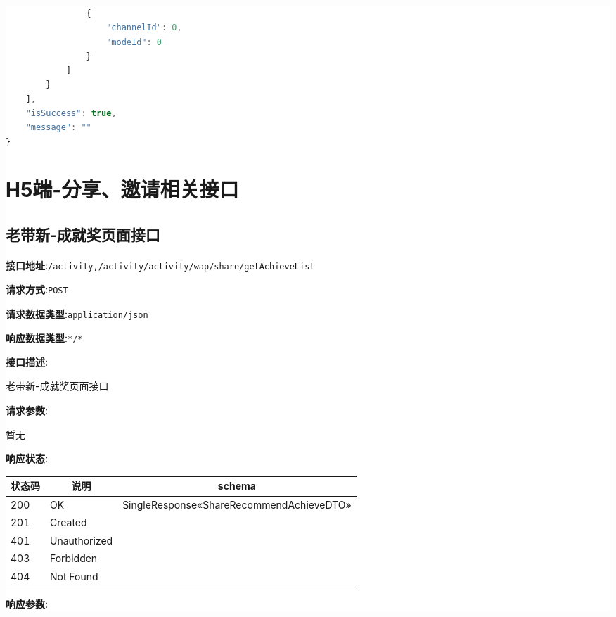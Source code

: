 ```javascript
				{
					"channelId": 0,
					"modeId": 0
				}
			]
		}
	],
	"isSuccess": true,
	"message": ""
}
```


# H5端-分享、邀请相关接口


## 老带新-成就奖页面接口


**接口地址**:`/activity,/activity/activity/wap/share/getAchieveList`


**请求方式**:`POST`


**请求数据类型**:`application/json`


**响应数据类型**:`*/*`


**接口描述**:<p>老带新-成就奖页面接口</p>



**请求参数**:


暂无


**响应状态**:


| 状态码 | 说明 | schema |
| -------- | -------- | ----- | 
|200|OK|SingleResponse«ShareRecommendAchieveDTO»|
|201|Created||
|401|Unauthorized||
|403|Forbidden||
|404|Not Found||


**响应参数**:

